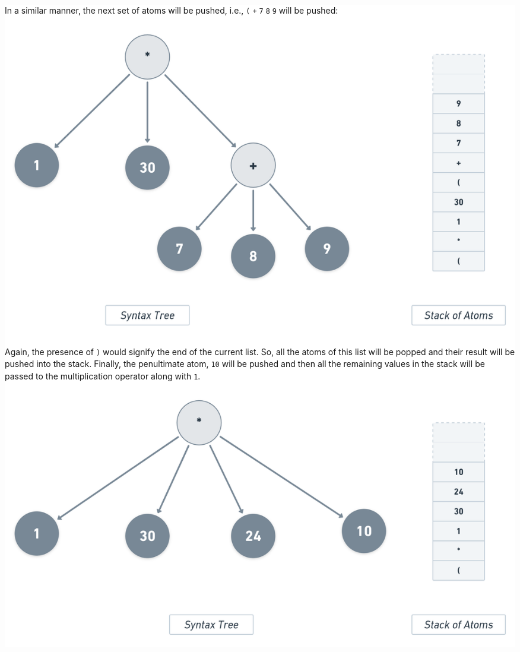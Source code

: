 In a similar manner, the next set of atoms will be pushed, i.e., `(` `+` `7` `8` `9` will be pushed:

<img src="/assets/images/syntax_tree_stack_3.png" alt="Syntax Tree and stack 3" width="100%"/>

Again, the presence of `)` would signify the end of the current list. So, all the atoms of this list will be popped and their result will be pushed into the stack. Finally, the penultimate atom, `10` will be pushed and then all the remaining values in the stack will be passed to the multiplication operator along with `1`.

<img src="/assets/images/syntax_tree_stack_4.png" alt="Syntax Tree and stack 4" width="100%"/>

